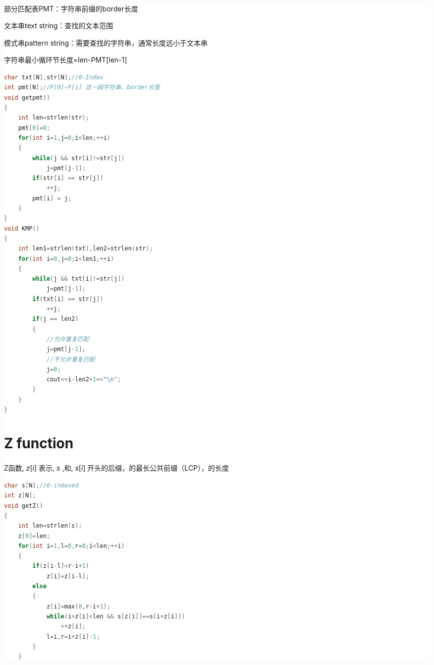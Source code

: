 部分匹配表PMT：字符串前缀的border长度

文本串text string：查找的文本范围

模式串pattern string：需要查找的字符串，通常长度远小于文本串

字符串最小循环节长度=len-PMT[len-1]
```cpp
char txt[N],str[N];//0-Index
int pmt[N];//P[0]~P[i] 这一段字符串，border长度
void getpmt()
{
    int len=strlen(str);
    pmt[0]=0;
	for(int i=1,j=0;i<len;++i)
	{
		while(j && str[i]!=str[j])
            j=pmt[j-1];
		if(str[i] == str[j])
            ++j;
		pmt[i] = j;
	}
}
void KMP()
{
    int len1=strlen(txt),len2=strlen(str);
    for(int i=0,j=0;i<len1;++i)
	{
		while(j && txt[i]!=str[j])
            j=pmt[j-1];
		if(txt[i] == str[j])
            ++j;
		if(j == len2)
		{
            //允许重复匹配
			j=pmt[j-1];
            //不允许重复匹配
            j=0;
			cout<<i-len2+1<<"\n";
		}
	}
}
```
# Z function
Z函数, $z[i]$ 表示, $s$ ,和, $s[i]$ 开头的后缀，的最长公共前缀（LCP），的长度
```cpp
char s[N];//0-indexed
int z[N];
void getZ()
{
    int len=strlen(s);
    z[0]=len;
    for(int i=1,l=0,r=0;i<len;++i)
    {
        if(z[i-l]<r-i+1)
            z[i]=z[i-l];
        else
        {
            z[i]=max(0,r-i+1);
            while(i+z[i]<len && s[z[i]]==s[i+z[i]])
                ++z[i];
            l=i,r=i+z[i]-1;
        }
    }
```